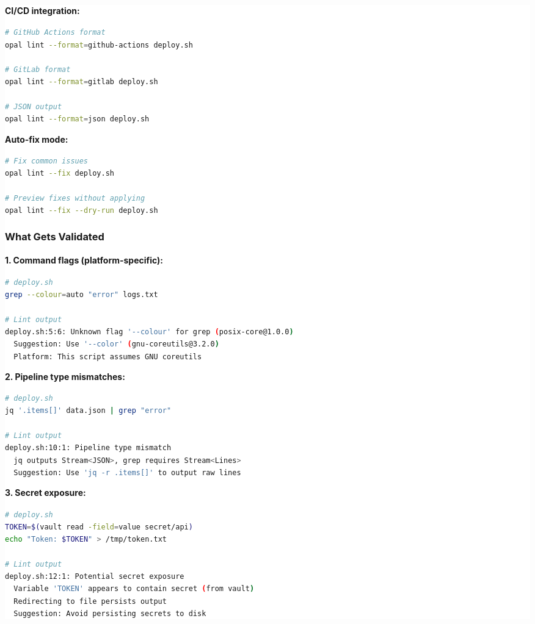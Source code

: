 **CI/CD integration:**
```bash
# GitHub Actions format
opal lint --format=github-actions deploy.sh

# GitLab format
opal lint --format=gitlab deploy.sh

# JSON output
opal lint --format=json deploy.sh
```

**Auto-fix mode:**
```bash
# Fix common issues
opal lint --fix deploy.sh

# Preview fixes without applying
opal lint --fix --dry-run deploy.sh
```

### What Gets Validated

**1. Command flags (platform-specific):**
```bash
# deploy.sh
grep --colour=auto "error" logs.txt

# Lint output
deploy.sh:5:6: Unknown flag '--colour' for grep (posix-core@1.0.0)
  Suggestion: Use '--color' (gnu-coreutils@3.2.0)
  Platform: This script assumes GNU coreutils
```

**2. Pipeline type mismatches:**
```bash
# deploy.sh
jq '.items[]' data.json | grep "error"

# Lint output
deploy.sh:10:1: Pipeline type mismatch
  jq outputs Stream<JSON>, grep requires Stream<Lines>
  Suggestion: Use 'jq -r .items[]' to output raw lines
```

**3. Secret exposure:**
```bash
# deploy.sh
TOKEN=$(vault read -field=value secret/api)
echo "Token: $TOKEN" > /tmp/token.txt

# Lint output
deploy.sh:12:1: Potential secret exposure
  Variable 'TOKEN' appears to contain secret (from vault)
  Redirecting to file persists output
  Suggestion: Avoid persisting secrets to disk
```
